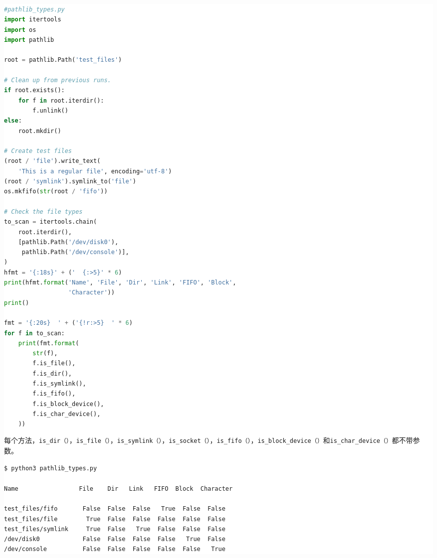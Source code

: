 ```python
#pathlib_types.py
import itertools
import os
import pathlib

root = pathlib.Path('test_files')

# Clean up from previous runs.
if root.exists():
    for f in root.iterdir():
        f.unlink()
else:
    root.mkdir()

# Create test files
(root / 'file').write_text(
    'This is a regular file', encoding='utf-8')
(root / 'symlink').symlink_to('file')
os.mkfifo(str(root / 'fifo'))

# Check the file types
to_scan = itertools.chain(
    root.iterdir(),
    [pathlib.Path('/dev/disk0'),
     pathlib.Path('/dev/console')],
)
hfmt = '{:18s}' + ('  {:>5}' * 6)
print(hfmt.format('Name', 'File', 'Dir', 'Link', 'FIFO', 'Block',
                  'Character'))
print()

fmt = '{:20s}  ' + ('{!r:>5}  ' * 6)
for f in to_scan:
    print(fmt.format(
        str(f),
        f.is_file(),
        f.is_dir(),
        f.is_symlink(),
        f.is_fifo(),
        f.is_block_device(),
        f.is_char_device(),
    ))
```
每个方法，`is_dir（）`，`is_file（）`，`is_symlink（）`，`is_socket（）`，`is_fifo（）`，`is_block_device（）`和`is_char_device（）`都不带参数。

```
$ python3 pathlib_types.py

Name                 File    Dir   Link   FIFO  Block  Character

test_files/fifo       False  False  False   True  False  False
test_files/file        True  False  False  False  False  False
test_files/symlink     True  False   True  False  False  False
/dev/disk0            False  False  False  False   True  False
/dev/console          False  False  False  False  False   True
```
